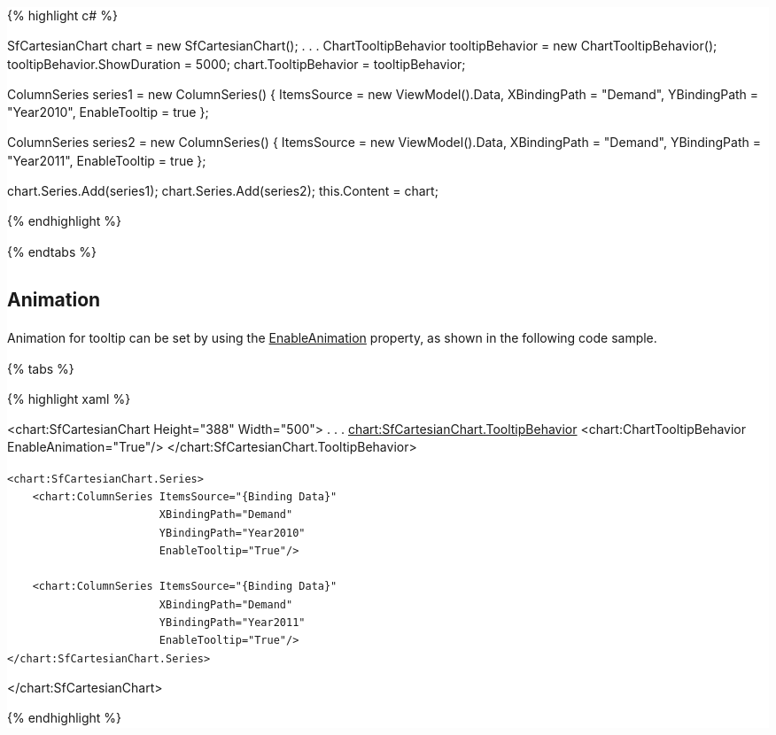 {% highlight c# %}

SfCartesianChart chart = new SfCartesianChart();
. . .
ChartTooltipBehavior tooltipBehavior = new ChartTooltipBehavior();
tooltipBehavior.ShowDuration = 5000;
chart.TooltipBehavior = tooltipBehavior;

ColumnSeries series1 = new ColumnSeries()
{
    ItemsSource = new ViewModel().Data,
    XBindingPath = "Demand",
    YBindingPath = "Year2010",
    EnableTooltip = true
};

ColumnSeries series2 = new ColumnSeries()
{
    ItemsSource = new ViewModel().Data,
    XBindingPath = "Demand",
    YBindingPath = "Year2011",
    EnableTooltip = true
};

chart.Series.Add(series1);
chart.Series.Add(series2);
this.Content = chart;

{% endhighlight %}

{% endtabs %}

## Animation

Animation for tooltip can be set by using the [EnableAnimation](https://help.syncfusion.com/cr/winui/Syncfusion.UI.Xaml.Charts.ChartTooltipBehavior.html#Syncfusion_UI_Xaml_Charts_ChartTooltipBehavior_EnableAnimation) property, as shown in the following code sample.

{% tabs %}

{% highlight xaml %}

<chart:SfCartesianChart Height="388"  Width="500">
. . .
    <chart:SfCartesianChart.TooltipBehavior>
        <chart:ChartTooltipBehavior EnableAnimation="True"/>
    </chart:SfCartesianChart.TooltipBehavior>

    <chart:SfCartesianChart.Series>
        <chart:ColumnSeries ItemsSource="{Binding Data}" 
                            XBindingPath="Demand"
                            YBindingPath="Year2010" 
                            EnableTooltip="True"/>
                
        <chart:ColumnSeries ItemsSource="{Binding Data}" 
                            XBindingPath="Demand"
                            YBindingPath="Year2011"
                            EnableTooltip="True"/>
    </chart:SfCartesianChart.Series>

</chart:SfCartesianChart>

{% endhighlight %}
